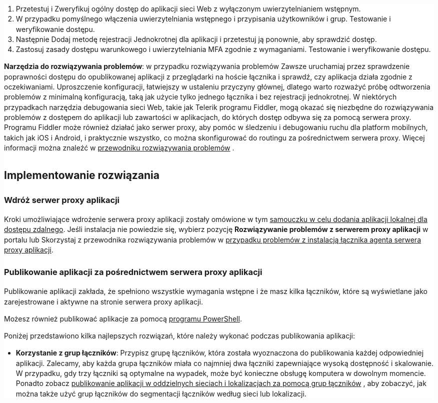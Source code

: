 1. Przetestuj i Zweryfikuj ogólny dostęp do aplikacji sieci Web z wyłączonym uwierzytelnianiem wstępnym.
2. W przypadku pomyślnego włączenia uwierzytelniania wstępnego i przypisania użytkowników i grup. Testowanie i weryfikowanie dostępu.
3. Następnie Dodaj metodę rejestracji Jednokrotnej dla aplikacji i przetestuj ją ponownie, aby sprawdzić dostęp.
4. Zastosuj zasady dostępu warunkowego i uwierzytelniania MFA zgodnie z wymaganiami. Testowanie i weryfikowanie dostępu.

**Narzędzia do rozwiązywania problemów**: w przypadku rozwiązywania problemów Zawsze uruchamiaj przez sprawdzenie poprawności dostępu do opublikowanej aplikacji z przeglądarki na hoście łącznika i sprawdź, czy aplikacja działa zgodnie z oczekiwaniami. Uproszczenie konfiguracji, łatwiejszy w ustaleniu przyczyny głównej, dlatego warto rozważyć próbę odtworzenia problemów z minimalną konfiguracją, taką jak użycie tylko jednego łącznika i bez rejestracji jednokrotnej. W niektórych przypadkach narzędzia debugowania sieci Web, takie jak Telerik programu Fiddler, mogą okazać się niezbędne do rozwiązywania problemów z dostępem do aplikacji lub zawartości w aplikacjach, do których dostęp odbywa się za pomocą serwera proxy. Programu Fiddler może również działać jako serwer proxy, aby pomóc w śledzeniu i debugowaniu ruchu dla platform mobilnych, takich jak iOS i Android, i praktycznie wszystko, co można skonfigurować do routingu za pośrednictwem serwera proxy. Więcej informacji można znaleźć w [przewodniku rozwiązywania problemów](application-proxy-troubleshoot.md) .

## <a name="implement-your-solution"></a>Implementowanie rozwiązania

### <a name="deploy-application-proxy"></a>Wdróż serwer proxy aplikacji

Kroki umożliwiające wdrożenie serwera proxy aplikacji zostały omówione w tym [samouczku w celu dodania aplikacji lokalnej dla dostępu zdalnego](application-proxy-add-on-premises-application.md). Jeśli instalacja nie powiedzie się, wybierz pozycję  **Rozwiązywanie problemów z serwerem proxy aplikacji**  w portalu lub Skorzystaj z przewodnika rozwiązywania problemów w [przypadku problemów z instalacją łącznika agenta serwera proxy aplikacji](application-proxy-connector-installation-problem.md).

### <a name="publish-applications-via-application-proxy"></a>Publikowanie aplikacji za pośrednictwem serwera proxy aplikacji

Publikowanie aplikacji zakłada, że spełniono wszystkie wymagania wstępne i że masz kilka łączników, które są wyświetlane jako zarejestrowane i aktywne na stronie serwera proxy aplikacji.

Możesz również publikować aplikacje za pomocą [programu PowerShell](/powershell/module/azuread/?view=azureadps-2.0-preview).

Poniżej przedstawiono kilka najlepszych rozwiązań, które należy wykonać podczas publikowania aplikacji:

* **Korzystanie z grup łączników**: Przypisz grupę łączników, która została wyoznaczona do publikowania każdej odpowiedniej aplikacji. Zalecamy, aby każda grupa łączników miała co najmniej dwa łączniki zapewniające wysoką dostępność i skalowanie. W przypadku, gdy trzy łączniki są optymalne na wypadek, może być konieczne obsługę komputera w dowolnym momencie. Ponadto zobacz [publikowanie aplikacji w oddzielnych sieciach i lokalizacjach za pomocą grup łączników](application-proxy-connector-groups.md) , aby zobaczyć, jak można także użyć grup łączników do segmentacji łączników według sieci lub lokalizacji.
